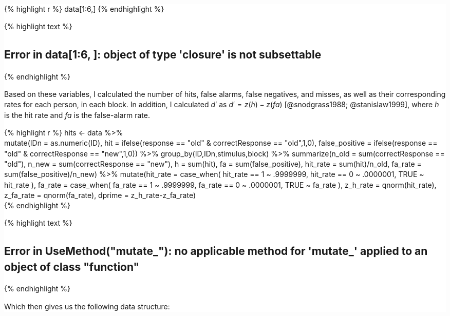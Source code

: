 

{% highlight r %}
data[1:6,]
{% endhighlight %}



{% highlight text %}
## Error in data[1:6, ]: object of type 'closure' is not subsettable
{% endhighlight %}
 
Based on these variables, I calculated the number of hits, false alarms, false negatives, and misses, as well as their corresponding rates for each person, in each block. In addition, I calculated $d'$  as $d' = z(h) - z(fa)$ [@snodgrass1988; @stanislaw1999], where $h$ is the hit rate and $fa$ is the false-alarm rate.
 

{% highlight r %}
hits <- data %>%  
          mutate(IDn            = as.numeric(ID), 
                 hit            = ifelse(response == "old" & correctResponse == "old",1,0),
                 false_positive = ifelse(response == "old" & correctResponse == "new",1,0)) %>% 
          group_by(ID,IDn,stimulus,block) %>% 
          summarize(n_old    = sum(correctResponse == "old"),
                    n_new    = sum(correctResponse == "new"),
                    h        = sum(hit),
                    fa       = sum(false_positive),
                    hit_rate = sum(hit)/n_old, 
                    fa_rate  = sum(false_positive)/n_new) %>% 
          mutate(hit_rate = case_when(
                               hit_rate == 1 ~ .9999999,
                               hit_rate == 0 ~ .0000001,
                               TRUE ~ hit_rate
                            ),
                 fa_rate = case_when(
                               fa_rate == 1 ~ .9999999,
                               fa_rate == 0 ~ .0000001,
                               TRUE ~ fa_rate
                            ),
                 z_h_rate  = qnorm(hit_rate),
                 z_fa_rate = qnorm(fa_rate),
                 dprime    = z_h_rate-z_fa_rate)  
{% endhighlight %}



{% highlight text %}
## Error in UseMethod("mutate_"): no applicable method for 'mutate_' applied to an object of class "function"
{% endhighlight %}
 
Which then gives us the following data structure:
 